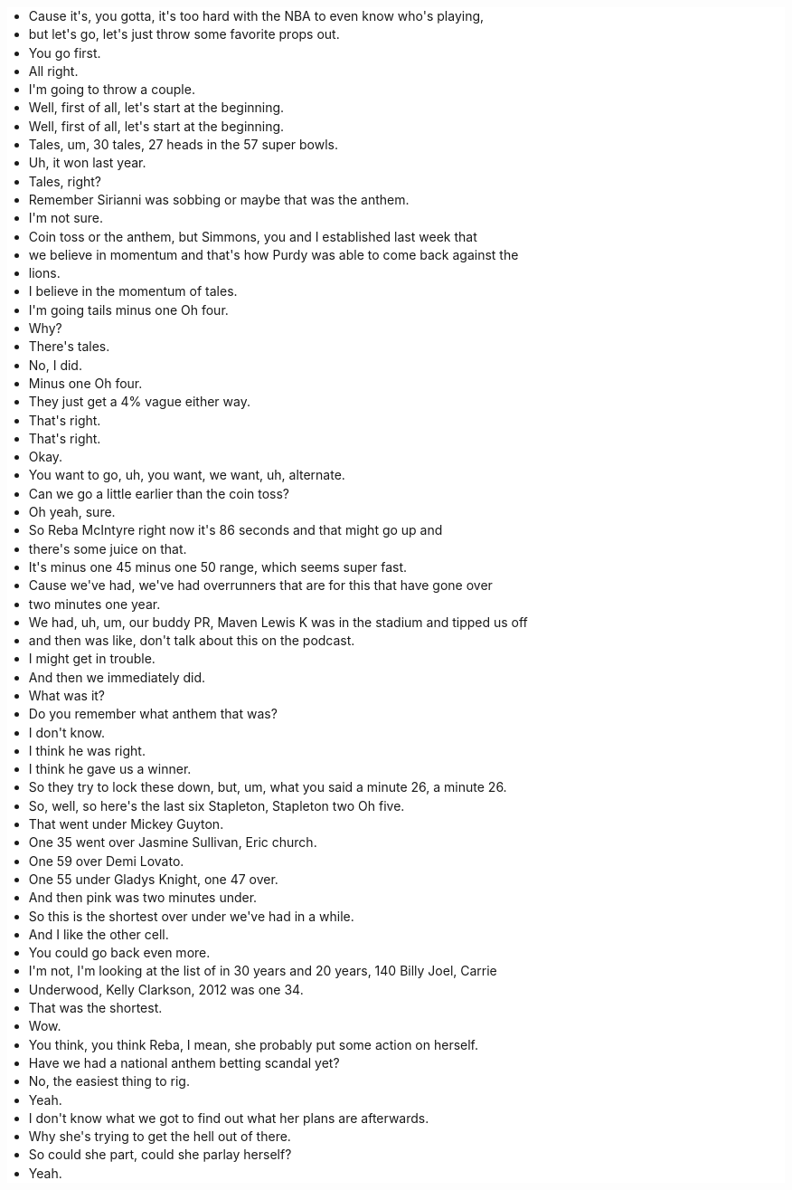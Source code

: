 *  Cause it's, you gotta, it's too hard with the NBA to even know who's playing,
*  but let's go, let's just throw some favorite props out.
*  You go first.
*  All right.
*  I'm going to throw a couple.
*  Well, first of all, let's start at the beginning.
*  Well, first of all, let's start at the beginning.
*  Tales, um, 30 tales, 27 heads in the 57 super bowls.
*  Uh, it won last year.
*  Tales, right?
*  Remember Sirianni was sobbing or maybe that was the anthem.
*  I'm not sure.
*  Coin toss or the anthem, but Simmons, you and I established last week that
*  we believe in momentum and that's how Purdy was able to come back against the
*  lions.
*  I believe in the momentum of tales.
*  I'm going tails minus one Oh four.
*  Why?
*  There's tales.
*  No, I did.
*  Minus one Oh four.
*  They just get a 4% vague either way.
*  That's right.
*  That's right.
*  Okay.
*  You want to go, uh, you want, we want, uh, alternate.
*  Can we go a little earlier than the coin toss?
*  Oh yeah, sure.
*  So Reba McIntyre right now it's 86 seconds and that might go up and
*  there's some juice on that.
*  It's minus one 45 minus one 50 range, which seems super fast.
*  Cause we've had, we've had overrunners that are for this that have gone over
*  two minutes one year.
*  We had, uh, um, our buddy PR, Maven Lewis K was in the stadium and tipped us off
*  and then was like, don't talk about this on the podcast.
*  I might get in trouble.
*  And then we immediately did.
*  What was it?
*  Do you remember what anthem that was?
*  I don't know.
*  I think he was right.
*  I think he gave us a winner.
*  So they try to lock these down, but, um, what you said a minute 26, a minute 26.
*  So, well, so here's the last six Stapleton, Stapleton two Oh five.
*  That went under Mickey Guyton.
*  One 35 went over Jasmine Sullivan, Eric church.
*  One 59 over Demi Lovato.
*  One 55 under Gladys Knight, one 47 over.
*  And then pink was two minutes under.
*  So this is the shortest over under we've had in a while.
*  And I like the other cell.
*  You could go back even more.
*  I'm not, I'm looking at the list of in 30 years and 20 years, 140 Billy Joel, Carrie
*  Underwood, Kelly Clarkson, 2012 was one 34.
*  That was the shortest.
*  Wow.
*  You think, you think Reba, I mean, she probably put some action on herself.
*  Have we had a national anthem betting scandal yet?
*  No, the easiest thing to rig.
*  Yeah.
*  I don't know what we got to find out what her plans are afterwards.
*  Why she's trying to get the hell out of there.
*  So could she part, could she parlay herself?
*  Yeah.